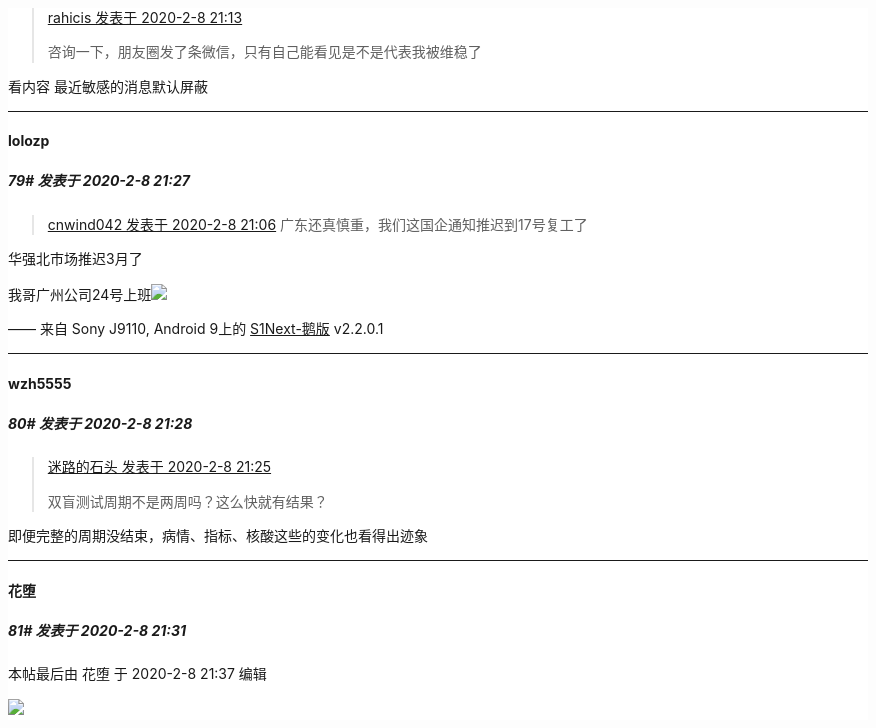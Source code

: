 

<blockquote><a href="httphttps://bbs.saraba1st.com/2b/forum.php?mod=redirect&amp;goto=findpost&amp;pid=46363237&amp;ptid=1912824" target="_blank">rahicis 发表于 2020-2-8 21:13</a>

咨询一下，朋友圈发了条微信，只有自己能看见是不是代表我被维稳了</blockquote>
看内容 最近敏感的消息默认屏蔽







-----

####  lolozp  
##### 79#       发表于 2020-2-8 21:27



<blockquote><a href="httphttps://bbs.saraba1st.com/2b/forum.php?mod=redirect&amp;goto=findpost&amp;pid=46363181&amp;ptid=1912824" target="_blank">cnwind042 发表于 2020-2-8 21:06</a>
广东还真慎重，我们这国企通知推迟到17号复工了</blockquote>
华强北市场推迟3月了


我哥广州公司24号上班<img src="https://static.saraba1st.com/image/smiley/face2017/001.png" referrerpolicy="no-referrer">

—— 来自 Sony J9110, Android 9上的 [S1Next-鹅版](https://github.com/ykrank/S1-Next/releases) v2.2.0.1







-----

####  wzh5555  
##### 80#       发表于 2020-2-8 21:28



<blockquote><a href="httphttps://bbs.saraba1st.com/2b/forum.php?mod=redirect&amp;goto=findpost&amp;pid=46363363&amp;ptid=1912824" target="_blank">迷路的石头 发表于 2020-2-8 21:25</a>

双盲测试周期不是两周吗？这么快就有结果？</blockquote>
即便完整的周期没结束，病情、指标、核酸这些的变化也看得出迹象







-----

####  花堕  
##### 81#       发表于 2020-2-8 21:31



 本帖最后由 花堕 于 2020-2-8 21:37 编辑 


<img src="https://img.saraba1st.com/forum/202002/08/211946nss440mu04m3tjjc.jpg" referrerpolicy="no-referrer">
